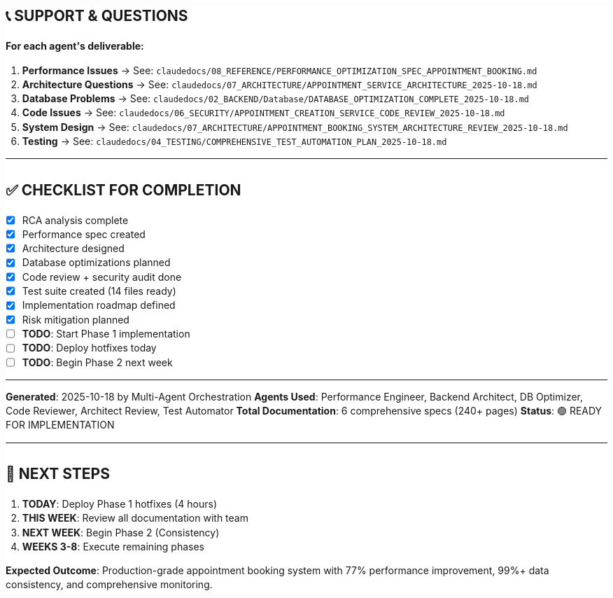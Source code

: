 
## 📞 SUPPORT & QUESTIONS

**For each agent's deliverable:**

1. **Performance Issues** → See: `claudedocs/08_REFERENCE/PERFORMANCE_OPTIMIZATION_SPEC_APPOINTMENT_BOOKING.md`
2. **Architecture Questions** → See: `claudedocs/07_ARCHITECTURE/APPOINTMENT_SERVICE_ARCHITECTURE_2025-10-18.md`
3. **Database Problems** → See: `claudedocs/02_BACKEND/Database/DATABASE_OPTIMIZATION_COMPLETE_2025-10-18.md`
4. **Code Issues** → See: `claudedocs/06_SECURITY/APPOINTMENT_CREATION_SERVICE_CODE_REVIEW_2025-10-18.md`
5. **System Design** → See: `claudedocs/07_ARCHITECTURE/APPOINTMENT_BOOKING_SYSTEM_ARCHITECTURE_REVIEW_2025-10-18.md`
6. **Testing** → See: `claudedocs/04_TESTING/COMPREHENSIVE_TEST_AUTOMATION_PLAN_2025-10-18.md`

---

## ✅ CHECKLIST FOR COMPLETION

- [x] RCA analysis complete
- [x] Performance spec created
- [x] Architecture designed
- [x] Database optimizations planned
- [x] Code review + security audit done
- [x] Test suite created (14 files ready)
- [x] Implementation roadmap defined
- [x] Risk mitigation planned
- [ ] **TODO**: Start Phase 1 implementation
- [ ] **TODO**: Deploy hotfixes today
- [ ] **TODO**: Begin Phase 2 next week

---

**Generated**: 2025-10-18 by Multi-Agent Orchestration
**Agents Used**: Performance Engineer, Backend Architect, DB Optimizer, Code Reviewer, Architect Review, Test Automator
**Total Documentation**: 6 comprehensive specs (240+ pages)
**Status**: 🟢 READY FOR IMPLEMENTATION

---

## 🚀 NEXT STEPS

1. **TODAY**: Deploy Phase 1 hotfixes (4 hours)
2. **THIS WEEK**: Review all documentation with team
3. **NEXT WEEK**: Begin Phase 2 (Consistency)
4. **WEEKS 3-8**: Execute remaining phases

**Expected Outcome**: Production-grade appointment booking system with 77% performance improvement, 99%+ data consistency, and comprehensive monitoring.
